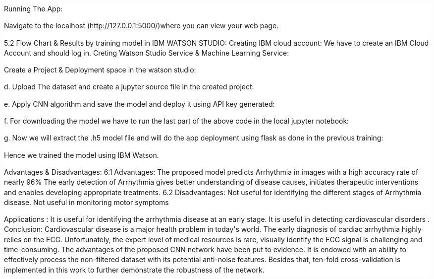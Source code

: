 
Running The App:


Navigate to the localhost (http://127.0.0.1:5000/)where you can view your web page.



5.2  Flow Chart & Results by training model in IBM WATSON STUDIO:
Creating IBM cloud account:
We have to create an IBM Cloud Account and should log in.
Creting Watson Studio Service & Machine Learning Service:

Create a Project & Deployment space in the watson studio:





d.   Upload The dataset and create a jupyter source file in the created project:




e.   Apply CNN algorithm and save the model and deploy it using API key generated:



f.   For downloading the model we have to run the last part of the above code in the local jupyter notebook:



g.    Now we will extract the .h5 model file and will do the app deployment using flask as done in the previous training:

Hence we trained the model using IBM Watson.


Advantages & Disadvantages:
6.1  Advantages:
The proposed model predicts Arrhythmia in images with a high accuracy rate of  nearly 96%
The early detection of Arrhythmia gives better understanding of disease causes, initiates therapeutic interventions and enables developing appropriate treatments.
6.2  Disadvantages:
Not useful for identifying the different stages of Arrhythmia disease.
Not useful in monitoring motor symptoms



Applications :
It is useful for identifying the arrhythmia disease at an early stage.
It is useful in detecting  cardiovascular disorders
.
Conclusion:
Cardiovascular disease is a major health problem in today's world. The early diagnosis of cardiac arrhythmia highly relies on the ECG. 
Unfortunately, the expert level of medical resources is rare, visually identify the ECG signal is challenging and time-consuming. 
The advantages of the proposed CNN network have been put to evidence. 
It is endowed with an ability to effectively process the non-filtered dataset with its potential anti-noise features. Besides that, ten-fold cross-validation is implemented in this work to further demonstrate the robustness of the network.
